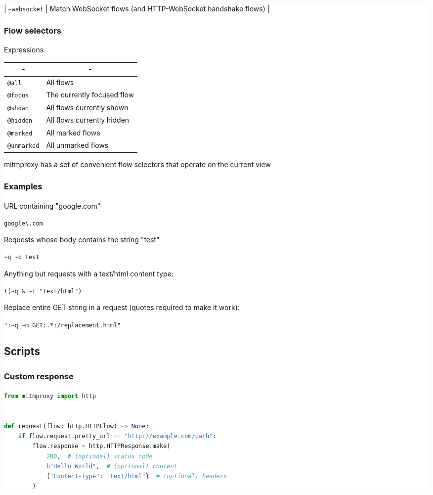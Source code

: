 | `~websocket`   | Match WebSocket flows (and HTTP-WebSocket handshake flows) |

### Flow selectors

Expressions

| -           | -                          |
| ----------- | -------------------------- |
| `@all`      | All flows                  |
| `@focus`    | The currently focused flow |
| `@shown`    | All flows currently shown  |
| `@hidden`   | All flows currently hidden |
| `@marked`   | All marked flows           |
| `@unmarked` | All unmarked flows         |

mitmproxy has a set of convenient flow selectors that operate on the current view

### Examples

URL containing "google.com"

```
google\.com
```

Requests whose body contains the string "test"

```
~q ~b test
```

Anything but requests with a text/html content type:

```
!(~q & ~t "text/html")
```

Replace entire GET string in a request (quotes required to make it work):

```
":~q ~m GET:.*:/replacement.html"
```

## Scripts

### Custom response

```python
from mitmproxy import http


def request(flow: http.HTTPFlow) -> None:
    if flow.request.pretty_url == "http://example.com/path":
        flow.response = http.HTTPResponse.make(
            200,  # (optional) status code
            b"Hello World",  # (optional) content
            {"Content-Type": "text/html"}  # (optional) headers
        )
```
